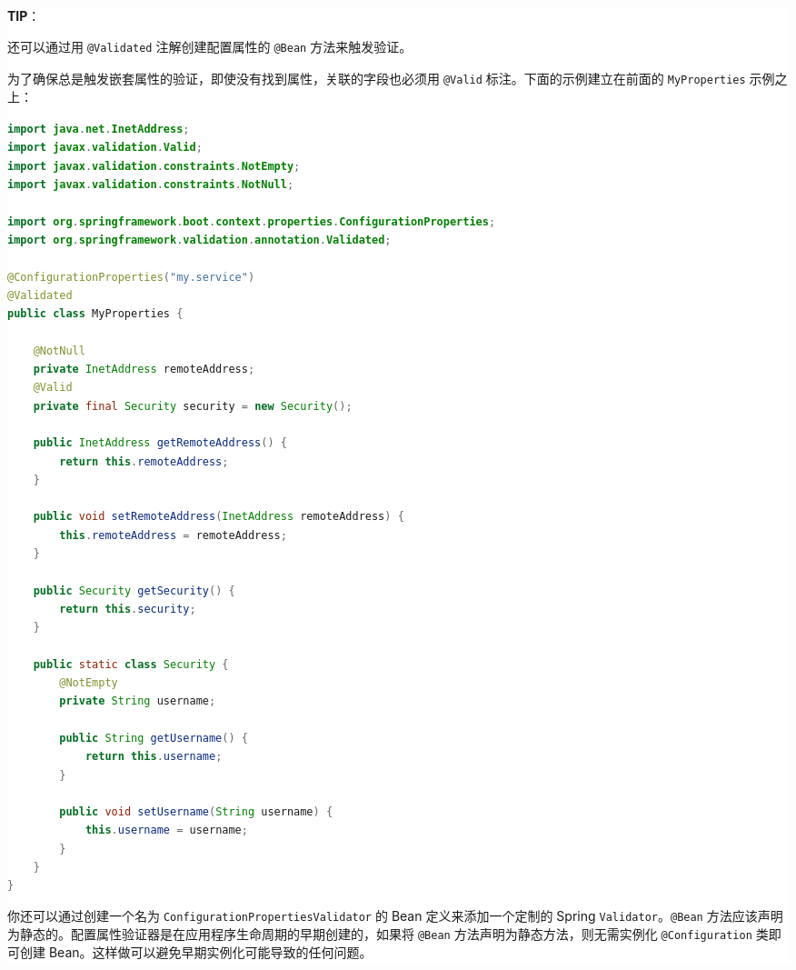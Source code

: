 **TIP**：

还可以通过用 `@Validated` 注解创建配置属性的 `@Bean` 方法来触发验证。

为了确保总是触发嵌套属性的验证，即使没有找到属性，关联的字段也必须用 `@Valid` 标注。下面的示例建立在前面的 `MyProperties` 示例之上：

```java
import java.net.InetAddress;
import javax.validation.Valid;
import javax.validation.constraints.NotEmpty;
import javax.validation.constraints.NotNull;

import org.springframework.boot.context.properties.ConfigurationProperties;
import org.springframework.validation.annotation.Validated;

@ConfigurationProperties("my.service")
@Validated
public class MyProperties {

    @NotNull
    private InetAddress remoteAddress;
    @Valid
    private final Security security = new Security();

    public InetAddress getRemoteAddress() {
        return this.remoteAddress;
    }

    public void setRemoteAddress(InetAddress remoteAddress) {
        this.remoteAddress = remoteAddress;
    }

    public Security getSecurity() {
        return this.security;
    }

    public static class Security {
        @NotEmpty
        private String username;

        public String getUsername() {
            return this.username;
        }

        public void setUsername(String username) {
            this.username = username;
        }
    }
}
```

你还可以通过创建一个名为 `ConfigurationPropertiesValidator` 的 Bean 定义来添加一个定制的 Spring `Validator`。`@Bean`
方法应该声明为静态的。配置属性验证器是在应用程序生命周期的早期创建的，如果将 `@Bean` 方法声明为静态方法，则无需实例化 `@Configuration` 类即可创建 Bean。这样做可以避免早期实例化可能导致的任何问题。
